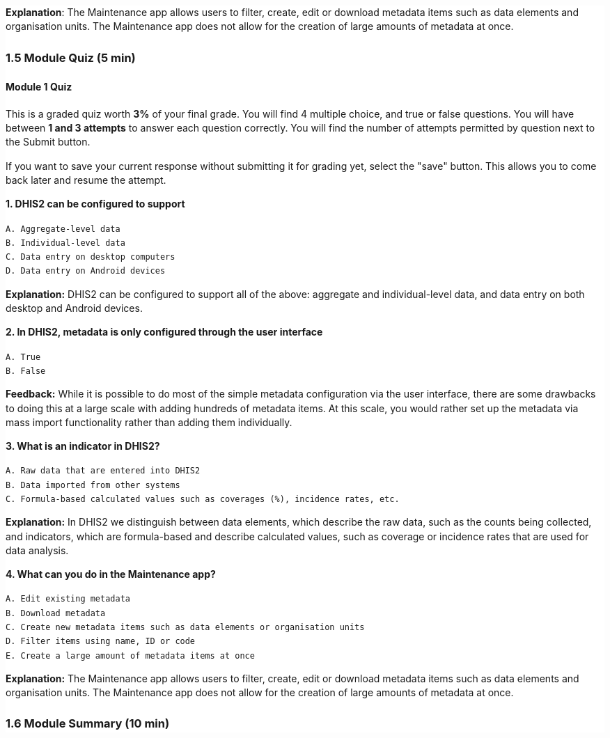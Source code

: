 **Explanation**: The Maintenance app allows users to filter, create, edit or download metadata items such as data elements and organisation units. The Maintenance app does not allow for the creation of large amounts of metadata at once.

### 1.5 Module Quiz (5 min)

#### Module 1 Quiz

This is a graded quiz worth **3%** of your final grade. You will find 4 multiple choice, and true or false questions. You will have between **1 and 3 attempts** to answer each question correctly. You will find the number of attempts permitted by question next to the Submit button.

If you want to save your current response without submitting it for grading yet, select the "save" button. This allows you to come back later and resume the attempt.

**1. DHIS2 can be configured to support**

    A. Aggregate-level data
    B. Individual-level data
    C. Data entry on desktop computers
    D. Data entry on Android devices

**Explanation:** DHIS2 can be configured to support all of the above: aggregate and individual-level data, and data entry on both desktop and Android devices.

**2. In DHIS2, metadata is only configured through the user interface**

    A. True
    B. False

**Feedback:** While it is possible to do most of the simple metadata configuration via the user interface, there are some drawbacks to doing this at a large scale with adding hundreds of metadata items. At this scale, you would rather set up the metadata via mass import functionality rather than adding them individually.

**3. What is an indicator in DHIS2?**

    A. Raw data that are entered into DHIS2
    B. Data imported from other systems
    C. Formula-based calculated values such as coverages (%), incidence rates, etc.

**Explanation:** In DHIS2 we distinguish between data elements, which describe the raw data, such as the counts being collected, and indicators, which are formula-based and describe calculated values, such as coverage or incidence rates that are used for data analysis.

**4. What can you do in the Maintenance app?**

    A. Edit existing metadata
    B. Download metadata
    C. Create new metadata items such as data elements or organisation units
    D. Filter items using name, ID or code
    E. Create a large amount of metadata items at once

**Explanation:** The Maintenance app allows users to filter, create, edit or download metadata items such as data elements and organisation units. The Maintenance app does not allow for the creation of large amounts of metadata at once.

### 1.6 Module Summary (10 min)
